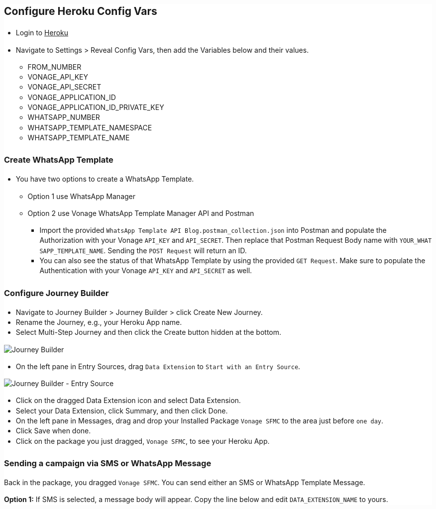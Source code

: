 ## Configure Heroku Config Vars

* Login to [Heroku](https://heroku.com/)
* Navigate to Settings > Reveal Config Vars, then add the Variables below and their values.

  * FROM_NUMBER
  * VONAGE_API_KEY
  * VONAGE_API_SECRET
  * VONAGE_APPLICATION_ID
  * VONAGE_APPLICATION_ID_PRIVATE_KEY
  * WHATSAPP_NUMBER
  * WHATSAPP_TEMPLATE_NAMESPACE
  * WHATSAPP_TEMPLATE_NAME

### Create WhatsApp Template

* You have two options to create a WhatsApp Template.

  * Option 1 use WhatsApp Manager
  * Option 2 use Vonage WhatsApp Template Manager API and Postman

    * Import the provided `WhatsApp Template API Blog.postman_collection.json` into Postman and
      populate the Authorization with your Vonage `API_KEY` and `API_SECRET`. Then replace that
      Postman Request Body name with `YOUR_WHATSAPP_TEMPLATE_NAME`. Sending the `POST Request` will return an ID.
    * You can also see the status of that WhatsApp Template by using the provided `GET Request`.
      Make sure to populate the Authentication with your Vonage `API_KEY` and `API_SECRET` as well.

### Configure Journey Builder

* Navigate to Journey Builder > Journey Builder > click Create New Journey.
* Rename the Journey, e.g., your Heroku App name.
* Select Multi-Step Journey and then click the Create button hidden at the bottom.

![Journey Builder](/content/blog/build-a-vonage-message-custom-activity-with-salesforce-marketing-cloud/journey-builder-1.png "journey-builder-1.png")

* On the left pane in Entry Sources, drag `Data Extension` to `Start with an Entry Source`.

![Journey Builder - Entry Source](/content/blog/build-a-vonage-message-custom-activity-with-salesforce-marketing-cloud/da-and-journey.png "da-and-journey.png")

* Click on the dragged Data Extension icon and select Data Extension.
* Select your Data Extension, click Summary, and then click Done.
* On the left pane in Messages, drag and drop your Installed Package `Vonage SFMC` to the area just before `one day`.
* Click Save when done.
* Click on the package you just dragged, `Vonage SFMC`, to see your Heroku App.

### Sending a campaign via SMS or WhatsApp Message

Back in the package, you dragged `Vonage SFMC`. You can send either an SMS or WhatsApp Template Message.

**Option 1:** If SMS is selected, a message body will appear. Copy the line below and edit `DATA_EXTENSION_NAME` to yours.
